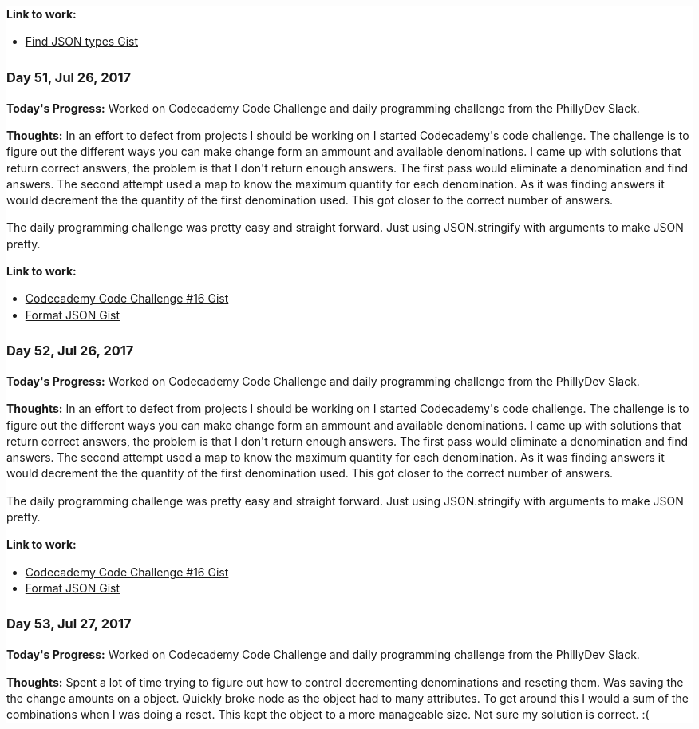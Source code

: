 **Link to work:**

-   [Find JSON types Gist](https://gist.github.com/devNoiseConsulting/c698b95714c441633f17c15421b1baf9)

### Day 51, Jul 26, 2017

**Today's Progress:** Worked on Codecademy Code Challenge and daily programming challenge from the PhillyDev Slack.

**Thoughts:** In an effort to defect from projects I should be working on I started Codecademy's code challenge. The challenge is to figure out the different ways you can make change form an ammount and available denominations. I came up with solutions that return correct answers, the problem is that I don't return enough answers. The first pass would eliminate a denomination and find answers. The second attempt used a map to know the maximum quantity for each denomination. As it was finding answers it would decrement the the quantity of the first denomination used. This got closer to the correct number of answers.

The daily programming challenge was pretty easy and straight forward. Just using JSON.stringify with arguments to make JSON pretty.

**Link to work:**

-   [Codecademy Code Challenge #16 Gist](https://gist.github.com/devNoiseConsulting/e09f3a3dcf6cdefc3ff86ddfbb30a559)
-   [Format JSON Gist](https://gist.github.com/devNoiseConsulting/b1e00358b207b2d2a62e7c8ac5b142d8)

### Day 52, Jul 26, 2017

**Today's Progress:** Worked on Codecademy Code Challenge and daily programming challenge from the PhillyDev Slack.

**Thoughts:** In an effort to defect from projects I should be working on I started Codecademy's code challenge. The challenge is to figure out the different ways you can make change form an ammount and available denominations. I came up with solutions that return correct answers, the problem is that I don't return enough answers. The first pass would eliminate a denomination and find answers. The second attempt used a map to know the maximum quantity for each denomination. As it was finding answers it would decrement the the quantity of the first denomination used. This got closer to the correct number of answers.

The daily programming challenge was pretty easy and straight forward. Just using JSON.stringify with arguments to make JSON pretty.

**Link to work:**

-   [Codecademy Code Challenge #16 Gist](https://gist.github.com/devNoiseConsulting/e09f3a3dcf6cdefc3ff86ddfbb30a559)
-   [Format JSON Gist](https://gist.github.com/devNoiseConsulting/b1e00358b207b2d2a62e7c8ac5b142d8)

### Day 53, Jul 27, 2017

**Today's Progress:** Worked on Codecademy Code Challenge and daily programming challenge from the PhillyDev Slack.

**Thoughts:** Spent a lot of time trying to figure out how to control decrementing denominations and reseting them. Was saving the the change amounts on a object. Quickly broke node as the object had to many attributes. To get around this I would a sum of the combinations when I was doing a reset. This kept the object to a more manageable size. Not sure my solution is correct. :(

